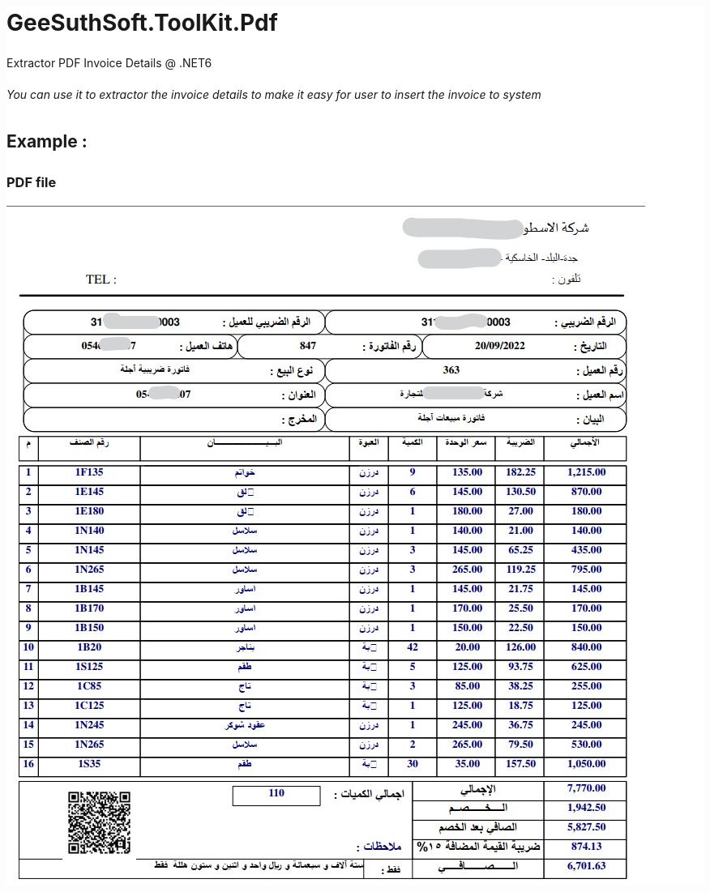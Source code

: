 # GeeSuthSoft.ToolKit.Pdf
Extractor PDF Invoice Details @ .NET6
###### You can use it to extractor the invoice details to make it easy for user to insert the invoice to system




## Example :

### PDF file 
![alt text](imgs/inv.jpg)

